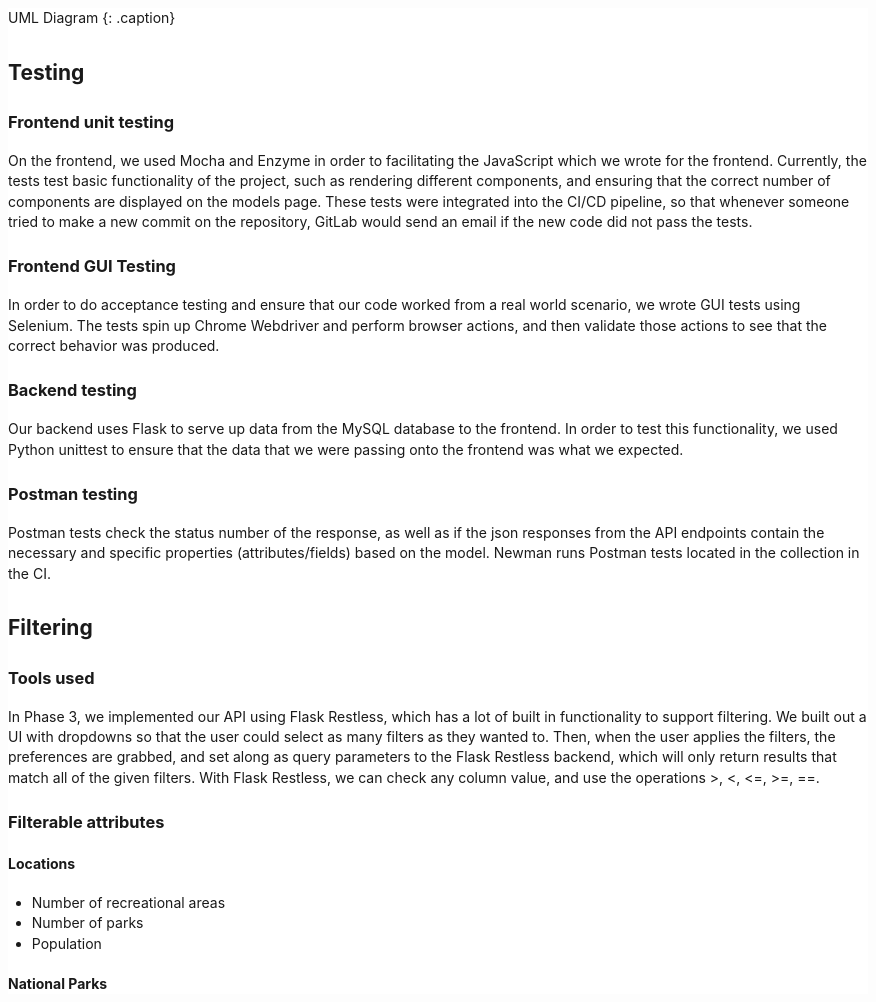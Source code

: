 UML Diagram
{: .caption}
## Testing

### Frontend unit testing

On the frontend, we used Mocha and Enzyme in order to facilitating the JavaScript which we wrote for the frontend. Currently, the tests test basic functionality of the project, such as rendering different components, and ensuring that the correct number of components are displayed on the models page. These tests were integrated into the CI/CD pipeline, so that whenever someone tried to make a new commit on the repository, GitLab would send an email if the new code did not pass the tests.

### Frontend GUI Testing

In order to do acceptance testing and ensure that our code worked from a real world scenario, we wrote GUI tests using Selenium. The tests spin up Chrome Webdriver and perform browser actions, and then validate those actions to see that the correct behavior was produced.

### Backend testing

Our backend uses Flask to serve up data from the MySQL database to the frontend. In order to test this functionality, we used Python unittest to ensure that the data that we were passing onto the frontend was what we expected.

### Postman testing

Postman tests check the status number of the response, as well as if the json responses from the API endpoints contain the necessary and specific properties (attributes/fields) based on the model. Newman runs Postman tests located in the collection in the CI.

## Filtering

### Tools used

In Phase 3, we implemented our API using Flask Restless, which has a lot of built in functionality to support filtering. We built out a UI with dropdowns so that the user could select as many filters as they wanted to. Then, when the user applies the filters, the preferences are grabbed, and set along as query parameters to the Flask Restless backend, which will only return results that match all of the given filters. With Flask Restless, we can check any column value, and use the operations >, <, <=, >=, ==.

### Filterable attributes

#### Locations

- Number of recreational areas
- Number of parks
- Population

#### National Parks
